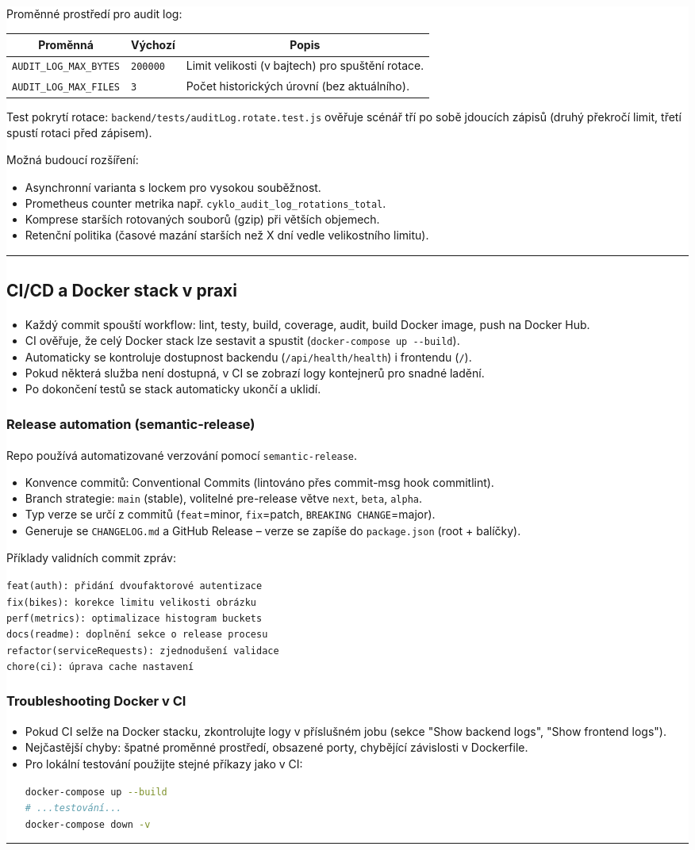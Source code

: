 Proměnné prostředí pro audit log:

| Proměnná              | Výchozí  | Popis                                            |
| --------------------- | -------- | ------------------------------------------------ |
| `AUDIT_LOG_MAX_BYTES` | `200000` | Limit velikosti (v bajtech) pro spuštění rotace. |
| `AUDIT_LOG_MAX_FILES` | `3`      | Počet historických úrovní (bez aktuálního).      |

Test pokrytí rotace: `backend/tests/auditLog.rotate.test.js` ověřuje scénář tří po sobě jdoucích zápisů (druhý překročí limit, třetí spustí rotaci před zápisem).

Možná budoucí rozšíření:

- Asynchronní varianta s lockem pro vysokou souběžnost.
- Prometheus counter metrika např. `cyklo_audit_log_rotations_total`.
- Komprese starších rotovaných souborů (gzip) při větších objemech.
- Retenční politika (časové mazání starších než X dní vedle velikostního limitu).

---

## CI/CD a Docker stack v praxi

- Každý commit spouští workflow: lint, testy, build, coverage, audit, build Docker image, push na Docker Hub.
- CI ověřuje, že celý Docker stack lze sestavit a spustit (`docker-compose up --build`).
- Automaticky se kontroluje dostupnost backendu (`/api/health/health`) i frontendu (`/`).
- Pokud některá služba není dostupná, v CI se zobrazí logy kontejnerů pro snadné ladění.
- Po dokončení testů se stack automaticky ukončí a uklidí.

### Release automation (semantic-release)

Repo používá automatizované verzování pomocí `semantic-release`.

- Konvence commitů: Conventional Commits (lintováno přes commit-msg hook commitlint).
- Branch strategie: `main` (stable), volitelné pre-release větve `next`, `beta`, `alpha`.
- Typ verze se určí z commitů (`feat`=minor, `fix`=patch, `BREAKING CHANGE`=major).
- Generuje se `CHANGELOG.md` a GitHub Release – verze se zapíše do `package.json` (root + balíčky).

Příklady validních commit zpráv:

```
feat(auth): přidání dvoufaktorové autentizace
fix(bikes): korekce limitu velikosti obrázku
perf(metrics): optimalizace histogram buckets
docs(readme): doplnění sekce o release procesu
refactor(serviceRequests): zjednodušení validace
chore(ci): úprava cache nastavení
```

### Troubleshooting Docker v CI

- Pokud CI selže na Docker stacku, zkontrolujte logy v příslušném jobu (sekce "Show backend logs", "Show frontend logs").
- Nejčastější chyby: špatné proměnné prostředí, obsazené porty, chybějící závislosti v Dockerfile.
- Pro lokální testování použijte stejné příkazy jako v CI:
  ```sh
  docker-compose up --build
  # ...testování...
  docker-compose down -v
  ```

---